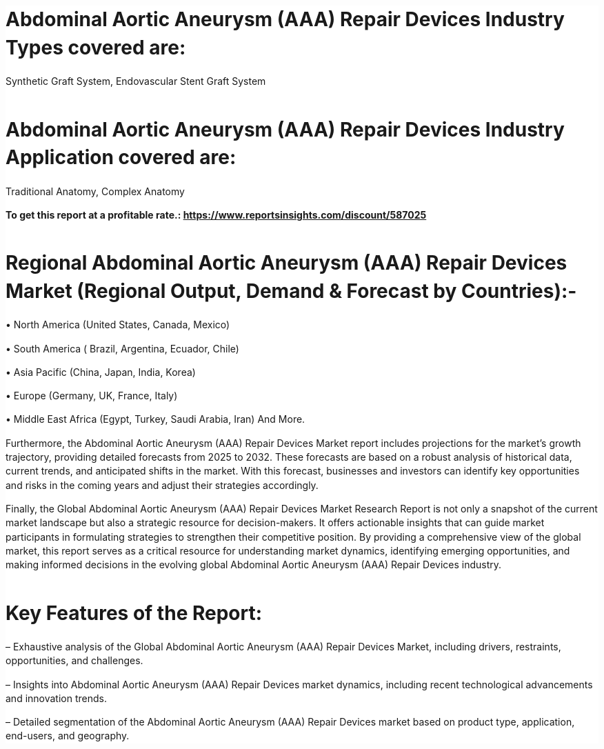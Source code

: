# <strong>Abdominal Aortic Aneurysm (AAA) Repair Devices Industry Types covered are:</strong>

Synthetic Graft System, Endovascular Stent Graft System

# <strong>Abdominal Aortic Aneurysm (AAA) Repair Devices Industry Application covered are:</strong>

Traditional Anatomy, Complex Anatomy

<strong>To get this report at a profitable rate.: <a href=https://www.reportsinsights.com/discount/587025>https://www.reportsinsights.com/discount/587025</a></strong>

# <strong>Regional Abdominal Aortic Aneurysm (AAA) Repair Devices Market (Regional Output, Demand &amp; Forecast by Countries):-</strong>

• North America (United States, Canada, Mexico)

• South America ( Brazil, Argentina, Ecuador, Chile)

• Asia Pacific (China, Japan, India, Korea)

• Europe (Germany, UK, France, Italy)

• Middle East Africa (Egypt, Turkey, Saudi Arabia, Iran) And More.

Furthermore, the Abdominal Aortic Aneurysm (AAA) Repair Devices Market report includes projections for the market’s growth trajectory, providing detailed forecasts from 2025 to 2032. These forecasts are based on a robust analysis of historical data, current trends, and anticipated shifts in the market. With this forecast, businesses and investors can identify key opportunities and risks in the coming years and adjust their strategies accordingly.

Finally, the Global Abdominal Aortic Aneurysm (AAA) Repair Devices Market Research Report is not only a snapshot of the current market landscape but also a strategic resource for decision-makers. It offers actionable insights that can guide market participants in formulating strategies to strengthen their competitive position. By providing a comprehensive view of the global market, this report serves as a critical resource for understanding market dynamics, identifying emerging opportunities, and making informed decisions in the evolving global Abdominal Aortic Aneurysm (AAA) Repair Devices industry.

# <strong>Key Features of the Report:</strong>

– Exhaustive analysis of the Global Abdominal Aortic Aneurysm (AAA) Repair Devices Market, including drivers, restraints, opportunities, and challenges.

– Insights into Abdominal Aortic Aneurysm (AAA) Repair Devices market dynamics, including recent technological advancements and innovation trends.

– Detailed segmentation of the Abdominal Aortic Aneurysm (AAA) Repair Devices market based on product type, application, end-users, and geography.
